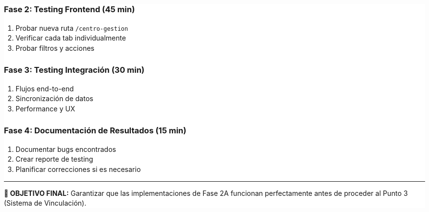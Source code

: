### **Fase 2: Testing Frontend (45 min)**
1. Probar nueva ruta `/centro-gestion`
2. Verificar cada tab individualmente
3. Probar filtros y acciones

### **Fase 3: Testing Integración (30 min)**
1. Flujos end-to-end
2. Sincronización de datos
3. Performance y UX

### **Fase 4: Documentación de Resultados (15 min)**
1. Documentar bugs encontrados
2. Crear reporte de testing
3. Planificar correcciones si es necesario

---

**🎯 OBJETIVO FINAL:** Garantizar que las implementaciones de Fase 2A funcionan perfectamente antes de proceder al Punto 3 (Sistema de Vinculación).
